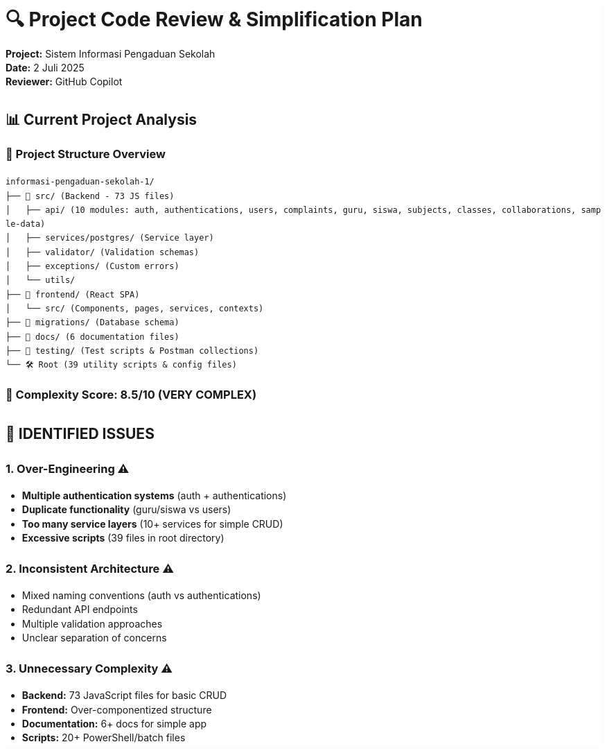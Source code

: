 # 🔍 Project Code Review & Simplification Plan

**Project:** Sistem Informasi Pengaduan Sekolah  
**Date:** 2 Juli 2025  
**Reviewer:** GitHub Copilot

## 📊 Current Project Analysis

### 📁 Project Structure Overview

```
informasi-pengaduan-sekolah-1/
├── 📂 src/ (Backend - 73 JS files)
│   ├── api/ (10 modules: auth, authentications, users, complaints, guru, siswa, subjects, classes, collaborations, sample-data)
│   ├── services/postgres/ (Service layer)
│   ├── validator/ (Validation schemas)
│   ├── exceptions/ (Custom errors)
│   └── utils/
├── 📂 frontend/ (React SPA)
│   └── src/ (Components, pages, services, contexts)
├── 📂 migrations/ (Database schema)
├── 📂 docs/ (6 documentation files)
├── 📂 testing/ (Test scripts & Postman collections)
└── 🛠️ Root (39 utility scripts & config files)
```

### 🎯 Complexity Score: **8.5/10** (VERY COMPLEX)

## 🚨 IDENTIFIED ISSUES

### 1. **Over-Engineering** ⚠️

- **Multiple authentication systems** (auth + authentications)
- **Duplicate functionality** (guru/siswa vs users)
- **Too many service layers** (10+ services for simple CRUD)
- **Excessive scripts** (39 files in root directory)

### 2. **Inconsistent Architecture** ⚠️

- Mixed naming conventions (auth vs authentications)
- Redundant API endpoints
- Multiple validation approaches
- Unclear separation of concerns

### 3. **Unnecessary Complexity** ⚠️

- **Backend:** 73 JavaScript files for basic CRUD
- **Frontend:** Over-componentized structure
- **Documentation:** 6+ docs for simple app
- **Scripts:** 20+ PowerShell/batch files
